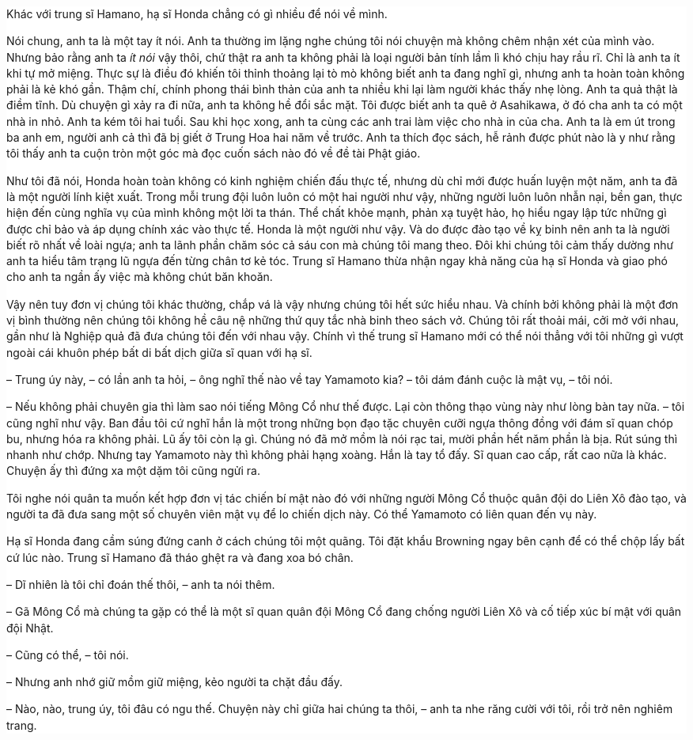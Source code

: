 Khác với trung sĩ Hamano, hạ sĩ Honda chẳng có gì nhiều để nói về mình.

Nói chung, anh ta là một tay ít nói. Anh ta thường im lặng nghe chúng tôi nói chuyện mà không chêm nhận xét của mình vào. Nhưng bảo rằng anh ta _ít nói_ vậy thôi, chứ thật ra anh ta không phải là loại người bản tính lầm lì khó chịu hay rầu rĩ. Chỉ là anh ta ít khi tự mở miệng. Thực sự là điều đó khiến tôi thỉnh thoảng lại tò mò không biết anh ta đang nghĩ gì, nhưng anh ta hoàn toàn không phải là kẻ khó gần. Thậm chí, chính phong thái bình thản của anh ta nhiều khi lại làm người khác thấy nhẹ lòng. Anh ta quả thật là điềm tĩnh. Dù chuyện gì xảy ra đi nữa, anh ta không hề đổi sắc mặt. Tôi được biết anh ta quê ở Asahikawa, ở đó cha anh ta có một nhà in nhỏ. Anh ta kém tôi hai tuổi. Sau khi học xong, anh ta cùng các anh trai làm việc cho nhà in của cha. Anh ta là em út trong ba anh em, người anh cả thì đã bị giết ở Trung Hoa hai năm về trước. Anh ta thích đọc sách, hễ rảnh được phút nào là y như rằng tôi thấy anh ta cuộn tròn một góc mà đọc cuốn sách nào đó về đề tài Phật giáo.

Như tôi đã nói, Honda hoàn toàn không có kinh nghiệm chiến đấu thực tế, nhưng dù chỉ mới được huấn luyện một năm, anh ta đã là một người lính kiệt xuất. Trong mỗi trung đội luôn luôn có một hai người như vậy, những người luôn luôn nhẫn nại, bền gan, thực hiện đến cùng nghĩa vụ của mình không một lời ta thán. Thể chất khỏe mạnh, phản xạ tuyệt hảo, họ hiểu ngay lập tức những gì được chỉ bảo và áp dụng chính xác vào thực tế. Honda là một người như vậy. Và do được đào tạo về kỵ binh nên anh ta là người biết rõ nhất về loài ngựa; anh ta lãnh phần chăm sóc cả sáu con mà chúng tôi mang theo. Đôi khi chúng tôi cảm thấy dường như anh ta hiểu tâm trạng lũ ngựa đến từng chân tơ kẻ tóc. Trung sĩ Hamano thừa nhận ngay khả năng của hạ sĩ Honda và giao phó cho anh ta ngần ấy việc mà không chút băn khoăn.

Vậy nên tuy đơn vị chúng tôi khác thường, chắp vá là vậy nhưng chúng tôi hết sức hiểu nhau. Và chính bởi không phải là một đơn vị bình thường nên chúng tôi không hề câu nệ những thứ quy tắc nhà binh theo sách vở. Chúng tôi rất thoải mái, cởi mở với nhau, gần như là Nghiệp quả đã đưa chúng tôi đến với nhau vậy. Chính vì thế trung sĩ Hamano mới có thể nói thẳng với tôi những gì vượt ngoài cái khuôn phép bất di bất dịch giữa sĩ quan với hạ sĩ.

– Trung úy này, – có lần anh ta hỏi, – ông nghĩ thế nào về tay Yamamoto kia? – tôi dám đánh cuộc là mật vụ, – tôi nói.

– Nếu không phải chuyên gia thì làm sao nói tiếng Mông Cổ như thế được. Lại còn thông thạo vùng này như lòng bàn tay nữa. – tôi cũng nghĩ như vậy. Ban đầu tôi cứ nghĩ hắn là một trong những bọn đạo tặc chuyên cưỡi ngựa thông đồng với đám sĩ quan chóp bu, nhưng hóa ra không phải. Lũ ấy tôi còn lạ gì. Chúng nó đã mở mồm là nói rạc tai, mười phần hết năm phần là bịa. Rút súng thì nhanh như chớp. Nhưng tay Yamamoto này thì không phải hạng xoàng. Hắn là tay tổ đấy. Sĩ quan cao cấp, rất cao nữa là khác. Chuyện ấy thì đứng xa một dặm tôi cũng ngửi ra.

Tôi nghe nói quân ta muốn kết hợp đơn vị tác chiến bí mật nào đó với những người Mông Cổ thuộc quân đội do Liên Xô đào tạo, và người ta đã đưa sang một số chuyên viên mật vụ để lo chiến dịch này. Có thể Yamamoto có liên quan đến vụ này.

Hạ sĩ Honda đang cầm súng đứng canh ở cách chúng tôi một quãng. Tôi đặt khẩu Browning ngay bên cạnh để có thể chộp lấy bất cứ lúc nào. Trung sĩ Hamano đã tháo ghệt ra và đang xoa bó chân.

– Dĩ nhiên là tôi chỉ đoán thế thôi, – anh ta nói thêm.

– Gã Mông Cổ mà chúng ta gặp có thể là một sĩ quan quân đội Mông Cổ đang chống người Liên Xô và cố tiếp xúc bí mật với quân đội Nhật.

– Cũng có thể, – tôi nói.

– Nhưng anh nhớ giữ mồm giữ miệng, kẻo người ta chặt đầu đấy.

– Nào, nào, trung úy, tôi đâu có ngu thế. Chuyện này chỉ giữa hai chúng ta thôi, – anh ta nhe răng cười với tôi, rồi trở nên nghiêm trang.

